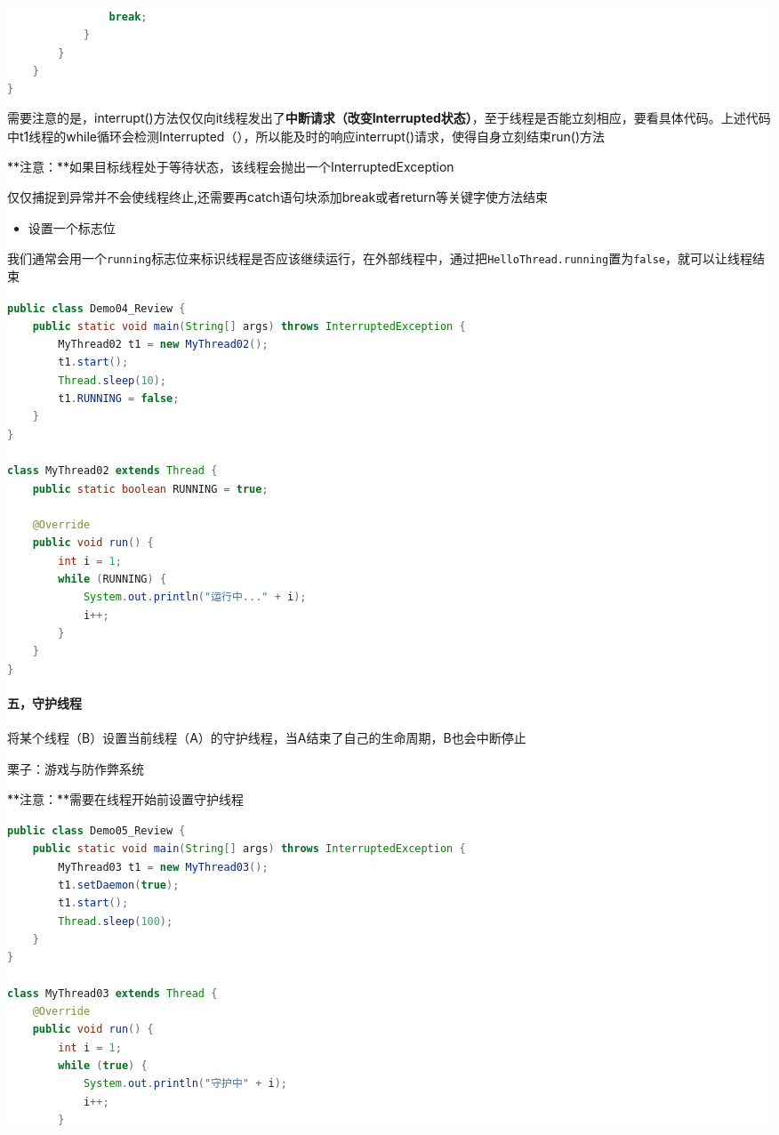 ```java
				break;
			}
		}
	}
}
```

需要注意的是，interrupt()方法仅仅向it线程发出了**中断请求（改变Interrupted状态）**，至于线程是否能立刻相应，要看具体代码。上述代码中t1线程的while循环会检测Interrupted（），所以能及时的响应interrupt()请求，使得自身立刻结束run()方法

**注意：**如果目标线程处于等待状态，该线程会抛出一个InterruptedException

仅仅捕捉到异常并不会使线程终止,还需要再catch语句块添加break或者return等关键字使方法结束

* 设置一个标志位

我们通常会用一个`running`标志位来标识线程是否应该继续运行，在外部线程中，通过把`HelloThread.running`置为`false`，就可以让线程结束

```java
public class Demo04_Review {
	public static void main(String[] args) throws InterruptedException {
		MyThread02 t1 = new MyThread02();
		t1.start();
		Thread.sleep(10);
		t1.RUNNING = false;
	}
}

class MyThread02 extends Thread {
	public static boolean RUNNING = true;

	@Override
	public void run() {
		int i = 1;
		while (RUNNING) {
			System.out.println("运行中..." + i);
			i++;
		}
	}
}
```

#### 五，守护线程

将某个线程（B）设置当前线程（A）的守护线程，当A结束了自己的生命周期，B也会中断停止

栗子：游戏与防作弊系统

**注意：**需要在线程开始前设置守护线程

```java
public class Demo05_Review {
	public static void main(String[] args) throws InterruptedException {
		MyThread03 t1 = new MyThread03();
		t1.setDaemon(true);
		t1.start();
		Thread.sleep(100);
	}
}

class MyThread03 extends Thread {
	@Override
	public void run() {
		int i = 1;
		while (true) {
			System.out.println("守护中" + i);
			i++;
		}
```